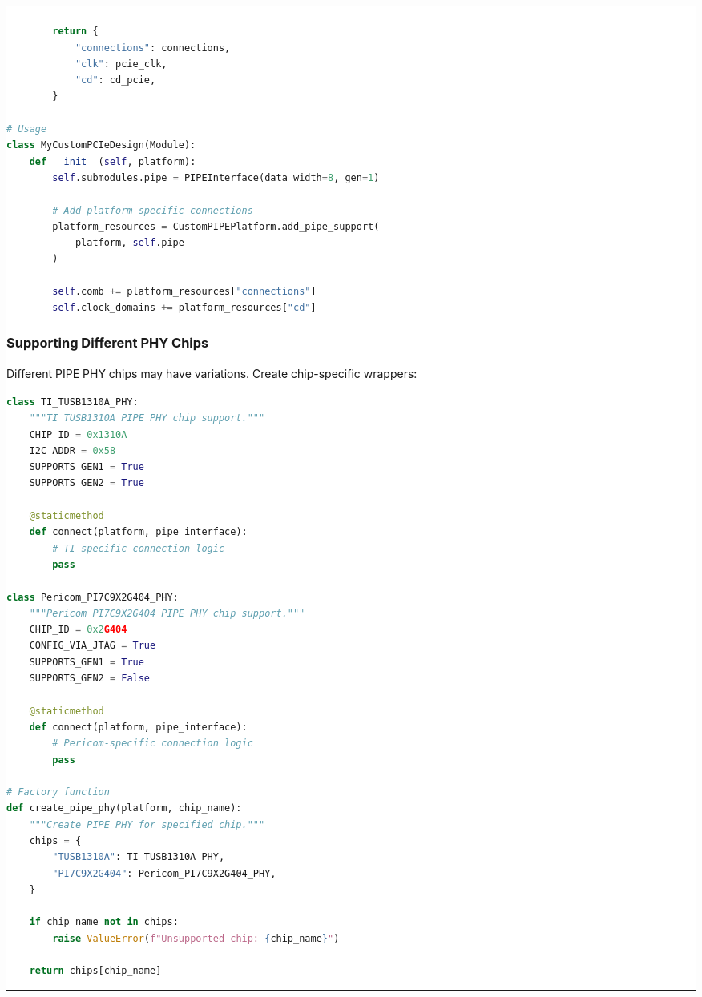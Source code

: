 ```python

        return {
            "connections": connections,
            "clk": pcie_clk,
            "cd": cd_pcie,
        }

# Usage
class MyCustomPCIeDesign(Module):
    def __init__(self, platform):
        self.submodules.pipe = PIPEInterface(data_width=8, gen=1)

        # Add platform-specific connections
        platform_resources = CustomPIPEPlatform.add_pipe_support(
            platform, self.pipe
        )

        self.comb += platform_resources["connections"]
        self.clock_domains += platform_resources["cd"]
```

### Supporting Different PHY Chips

Different PIPE PHY chips may have variations. Create chip-specific wrappers:

```python
class TI_TUSB1310A_PHY:
    """TI TUSB1310A PIPE PHY chip support."""
    CHIP_ID = 0x1310A
    I2C_ADDR = 0x58
    SUPPORTS_GEN1 = True
    SUPPORTS_GEN2 = True

    @staticmethod
    def connect(platform, pipe_interface):
        # TI-specific connection logic
        pass

class Pericom_PI7C9X2G404_PHY:
    """Pericom PI7C9X2G404 PIPE PHY chip support."""
    CHIP_ID = 0x2G404
    CONFIG_VIA_JTAG = True
    SUPPORTS_GEN1 = True
    SUPPORTS_GEN2 = False

    @staticmethod
    def connect(platform, pipe_interface):
        # Pericom-specific connection logic
        pass

# Factory function
def create_pipe_phy(platform, chip_name):
    """Create PIPE PHY for specified chip."""
    chips = {
        "TUSB1310A": TI_TUSB1310A_PHY,
        "PI7C9X2G404": Pericom_PI7C9X2G404_PHY,
    }

    if chip_name not in chips:
        raise ValueError(f"Unsupported chip: {chip_name}")

    return chips[chip_name]
```

---